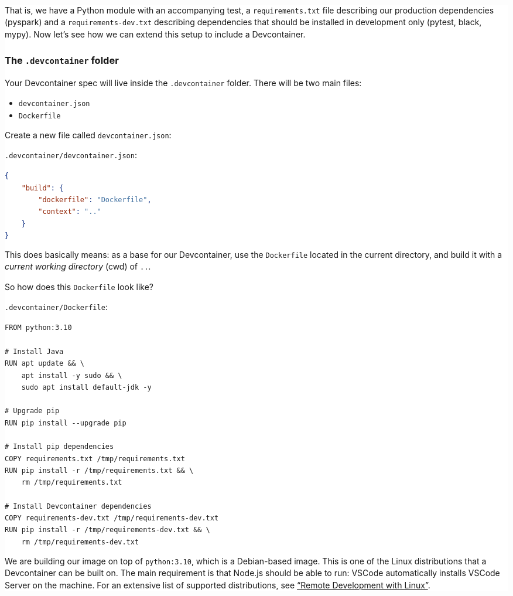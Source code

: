 That is, we have a Python module with an accompanying test, a `requirements.txt` file describing our production dependencies (pyspark) and a `requirements-dev.txt` describing dependencies that should be installed in development only (pytest, black, mypy). Now let’s see how we can extend this setup to include a Devcontainer.

### The `.devcontainer` folder

Your Devcontainer spec will live inside the `.devcontainer` folder. There will be two main files:

- `devcontainer.json`
- `Dockerfile`

Create a new file called `devcontainer.json`:

`.devcontainer/devcontainer.json`:

```json
{
    "build": {
        "dockerfile": "Dockerfile",
        "context": ".."
    }
}
```

This does basically means: as a base for our Devcontainer, use the `Dockerfile` located in the current directory, and build it with a *current working directory* (cwd) of `..`.

So how does this `Dockerfile` look like?

`.devcontainer/Dockerfile`:

```docker
FROM python:3.10

# Install Java
RUN apt update && \
    apt install -y sudo && \
    sudo apt install default-jdk -y

# Upgrade pip
RUN pip install --upgrade pip

# Install pip dependencies
COPY requirements.txt /tmp/requirements.txt
RUN pip install -r /tmp/requirements.txt && \
    rm /tmp/requirements.txt

# Install Devcontainer dependencies
COPY requirements-dev.txt /tmp/requirements-dev.txt
RUN pip install -r /tmp/requirements-dev.txt && \
    rm /tmp/requirements-dev.txt
```

We are building our image on top of `python:3.10`, which is a Debian-based image. This is one of the Linux distributions that a Devcontainer can be built on. The main requirement is that Node.js should be able to run: VSCode automatically installs VSCode Server on the machine. For an extensive list of supported distributions, see [“Remote Development with Linux”](https://code.visualstudio.com/docs/remote/linux).
